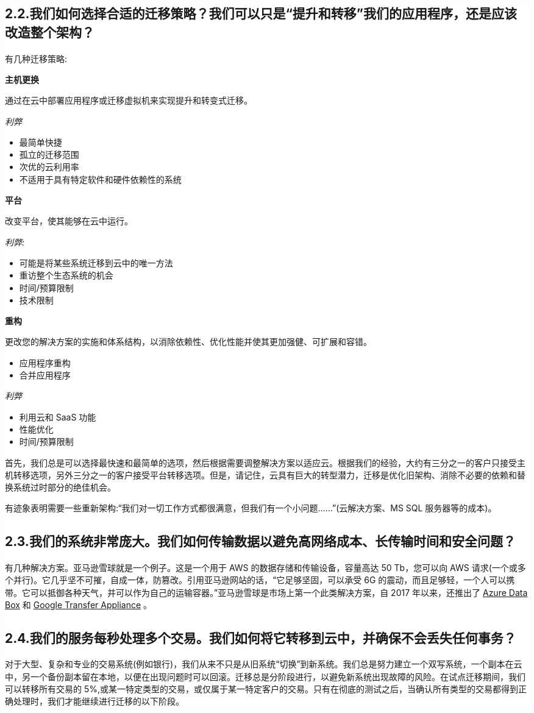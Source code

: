 ## 2.2.我们如何选择合适的迁移策略？我们可以只是“提升和转移”我们的应用程序，还是应该改造整个架构？

有几种迁移策略:

**主机更换**

通过在云中部署应用程序或迁移虚拟机来实现提升和转变式迁移。

*利弊*

*   最简单快捷
*   孤立的迁移范围
*   次优的云利用率
*   不适用于具有特定软件和硬件依赖性的系统

**平台**

改变平台，使其能够在云中运行。

*利弊:*

*   可能是将某些系统迁移到云中的唯一方法
*   重访整个生态系统的机会
*   时间/预算限制
*   技术限制

**重构**

更改您的解决方案的实施和体系结构，以消除依赖性、优化性能并使其更加强健、可扩展和容错。

*   应用程序重构
*   合并应用程序

*利弊*

*   利用云和 SaaS 功能
*   性能优化
*   时间/预算限制

首先，我们总是可以选择最快速和最简单的选项，然后根据需要调整解决方案以适应云。根据我们的经验，大约有三分之一的客户只接受主机转移选项，另外三分之一的客户接受平台转移选项。但是，请记住，云具有巨大的转型潜力，迁移是优化旧架构、消除不必要的依赖和替换系统过时部分的绝佳机会。

有迹象表明需要一些重新架构:“我们对一切工作方式都很满意，但我们有一个小问题……”(云解决方案、MS SQL 服务器等的成本)。

## 2.3.我们的系统非常庞大。我们如何传输数据以避免高网络成本、长传输时间和安全问题？

有几种解决方案。亚马逊雪球就是一个例子。这是一个用于 AWS 的数据存储和传输设备，容量高达 50 Tb，您可以向 AWS 请求(一个或多个并行)。它几乎坚不可摧，自成一体，防篡改。引用亚马逊网站的话，“它足够坚固，可以承受 6G 的震动，而且足够轻，一个人可以携带。它可以抵御各种天气，并可以作为自己的运输容器。”亚马逊雪球是市场上第一个此类解决方案，自 2017 年以来，还推出了 [Azure Data Box](https://azure.microsoft.com/en-us/services/storage/databox/) 和 [Google Transfer Appliance](https://cloud.google.com/transfer-appliance/) 。

## 2.4.我们的服务每秒处理多个交易。我们如何将它转移到云中，并确保不会丢失任何事务？

对于大型、复杂和专业的交易系统(例如银行)，我们从来不只是从旧系统“切换”到新系统。我们总是努力建立一个双写系统，一个副本在云中，另一个备份副本留在本地，以便在出现问题时可以回滚。迁移总是分阶段进行，以避免新系统出现故障的风险。在试点迁移期间，我们可以转移所有交易的 5%,或某一特定类型的交易，或仅属于某一特定客户的交易。只有在彻底的测试之后，当确认所有类型的交易都得到正确处理时，我们才能继续进行迁移的以下阶段。
